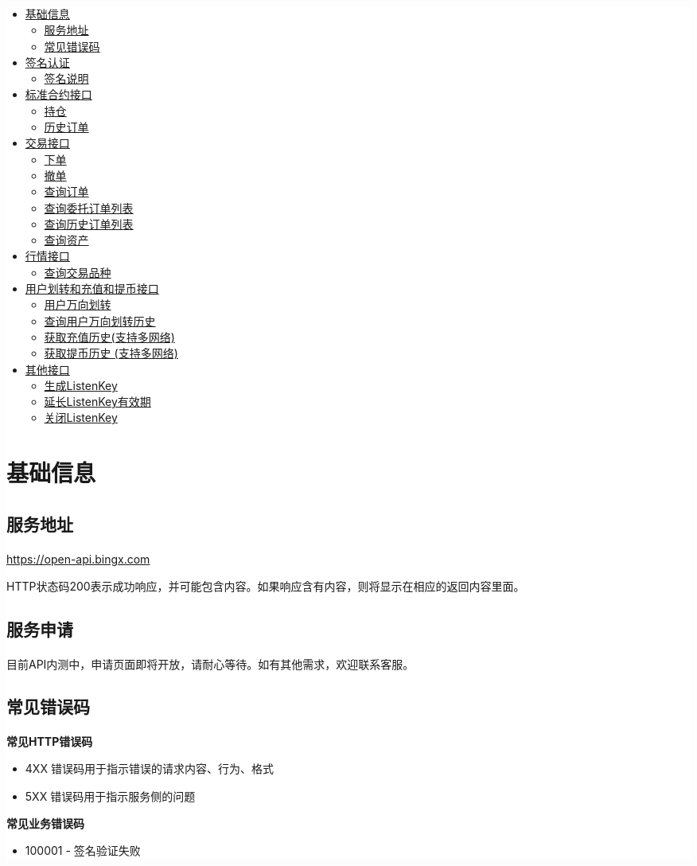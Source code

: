 

- [基础信息](#基础信息)
    - [服务地址](#服务地址)
    - [常见错误码](#常见错误码)
- [签名认证](#签名认证)
    - [签名说明](#签名说明)
- [标准合约接口](#标准合约接口)
    - [持仓](#持仓)
    - [历史订单](#历史订单)
- [交易接口](#交易接口)
    - [下单](#下单)
    - [撤单](#撤单)
    - [查询订单](#查询订单)
    - [查询委托订单列表](#查询委托订单列表)
    - [查询历史订单列表](#查询历史订单列表)
    - [查询资产](#查询资产)
- [行情接口](#行情接口)
    - [查询交易品种](#查询交易品种)
- [用户划转和充值和提币接口](#用户划转和充值和提币接口)
    - [用户万向划转](#用户万向划转)
    - [查询用户万向划转历史](#查询用户万向划转历史)
    - [获取充值历史(支持多网络)](#获取充值历史(支持多网络))
    - [获取提币历史 (支持多网络)](#获取提币历史(支持多网络))
- [其他接口](#其他接口)
    - [生成ListenKey](#生成-Listen-Key)
    - [延长ListenKey有效期](#延长-Listen-Key-有效期)
    - [关闭ListenKey](#关闭-Listen-Key)



# 基础信息
## 服务地址

https://open-api.bingx.com

HTTP状态码200表示成功响应，并可能包含内容。如果响应含有内容，则将显示在相应的返回内容里面。

## 服务申请

目前API内测中，申请页面即将开放，请耐心等待。如有其他需求，欢迎联系客服。

## 常见错误码

**常见HTTP错误码**

* 4XX 错误码用于指示错误的请求内容、行为、格式

* 5XX 错误码用于指示服务侧的问题

**常见业务错误码**

* 100001 - 签名验证失败

